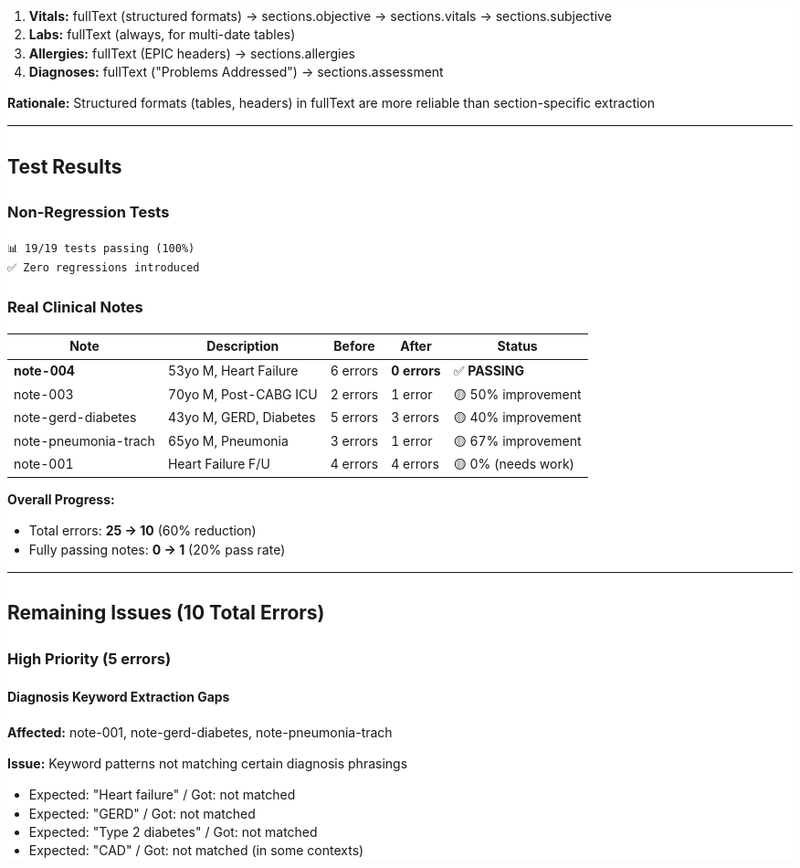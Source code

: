 1. **Vitals:** fullText (structured formats) → sections.objective → sections.vitals → sections.subjective
2. **Labs:** fullText (always, for multi-date tables)
3. **Allergies:** fullText (EPIC headers) → sections.allergies
4. **Diagnoses:** fullText ("Problems Addressed") → sections.assessment

**Rationale:** Structured formats (tables, headers) in fullText are more reliable than section-specific extraction

---

## Test Results

### Non-Regression Tests

```
📊 19/19 tests passing (100%)
✅ Zero regressions introduced
```

### Real Clinical Notes

| Note                 | Description            | Before   | After        | Status             |
| -------------------- | ---------------------- | -------- | ------------ | ------------------ |
| **note-004**         | 53yo M, Heart Failure  | 6 errors | **0 errors** | ✅ **PASSING**     |
| note-003             | 70yo M, Post-CABG ICU  | 2 errors | 1 error      | 🟡 50% improvement |
| note-gerd-diabetes   | 43yo M, GERD, Diabetes | 5 errors | 3 errors     | 🟡 40% improvement |
| note-pneumonia-trach | 65yo M, Pneumonia      | 3 errors | 1 error      | 🟡 67% improvement |
| note-001             | Heart Failure F/U      | 4 errors | 4 errors     | 🟡 0% (needs work) |

**Overall Progress:**

- Total errors: **25 → 10** (60% reduction)
- Fully passing notes: **0 → 1** (20% pass rate)

---

## Remaining Issues (10 Total Errors)

### High Priority (5 errors)

#### Diagnosis Keyword Extraction Gaps

**Affected:** note-001, note-gerd-diabetes, note-pneumonia-trach

**Issue:** Keyword patterns not matching certain diagnosis phrasings

- Expected: "Heart failure" / Got: not matched
- Expected: "GERD" / Got: not matched
- Expected: "Type 2 diabetes" / Got: not matched
- Expected: "CAD" / Got: not matched (in some contexts)
